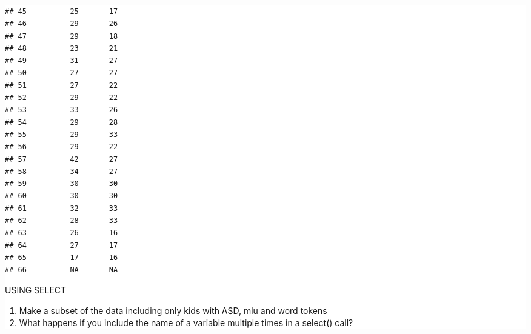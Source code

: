     ## 45          25       17
    ## 46          29       26
    ## 47          29       18
    ## 48          23       21
    ## 49          31       27
    ## 50          27       27
    ## 51          27       22
    ## 52          29       22
    ## 53          33       26
    ## 54          29       28
    ## 55          29       33
    ## 56          29       22
    ## 57          42       27
    ## 58          34       27
    ## 59          30       30
    ## 60          30       30
    ## 61          32       33
    ## 62          28       33
    ## 63          26       16
    ## 64          27       17
    ## 65          17       16
    ## 66          NA       NA

USING SELECT

1.  Make a subset of the data including only kids with ASD, mlu and word
    tokens
2.  What happens if you include the name of a variable multiple times in
    a select() call?
